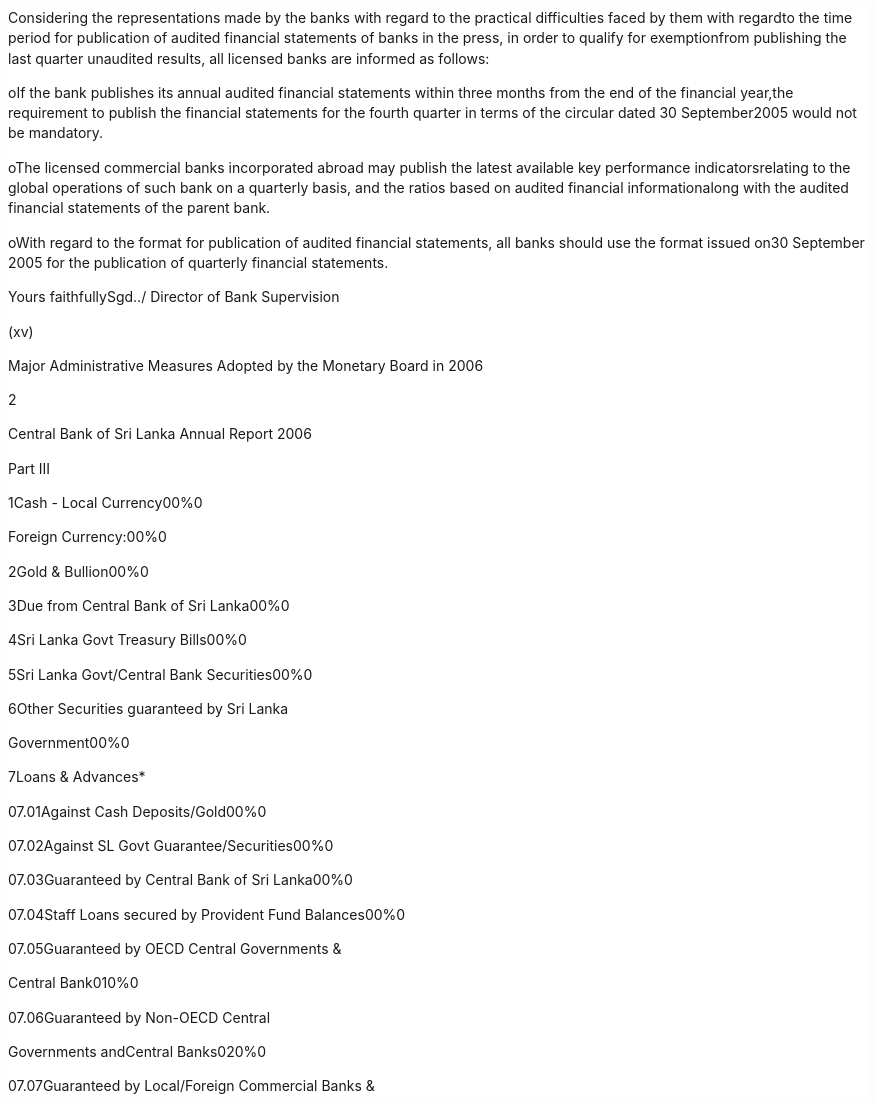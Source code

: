 Considering the representations made by the banks with regard to the practical difficulties faced by them with regardto the time period for publication of audited financial statements of banks in the press, in order to qualify for exemptionfrom publishing the last quarter unaudited results, all licensed banks are informed as follows:

oIf the bank publishes its annual audited financial statements within three months from the end of the financial year,the requirement to publish the financial statements for the fourth quarter in terms of the circular dated 30 September2005 would not be mandatory.

oThe licensed commercial banks incorporated abroad may publish the latest available key performance indicatorsrelating to the global operations of such bank on a quarterly basis, and the ratios based on audited financial informationalong with the audited financial statements of the parent bank.

oWith regard to the format for publication of audited financial statements, all banks should use the format issued on30 September 2005 for the publication of quarterly financial statements.

Yours faithfullySgd../ Director of Bank Supervision

(xv)

Major Administrative Measures Adopted by the Monetary Board in 2006

2

Central Bank of Sri Lanka Annual Report 2006

Part III

1Cash - Local Currency00%0

Foreign Currency:00%0

2Gold & Bullion00%0

3Due from Central Bank of Sri Lanka00%0

4Sri Lanka Govt Treasury Bills00%0

5Sri Lanka Govt/Central Bank Securities00%0

6Other Securities guaranteed by Sri Lanka

Government00%0

7Loans & Advances*

07.01Against Cash Deposits/Gold00%0

07.02Against SL Govt Guarantee/Securities00%0

07.03Guaranteed by Central Bank of Sri Lanka00%0

07.04Staff Loans secured by Provident Fund Balances00%0

07.05Guaranteed by OECD Central Governments &

Central Bank010%0

07.06Guaranteed by Non-OECD Central

Governments andCentral Banks020%0

07.07Guaranteed by Local/Foreign Commercial Banks &
